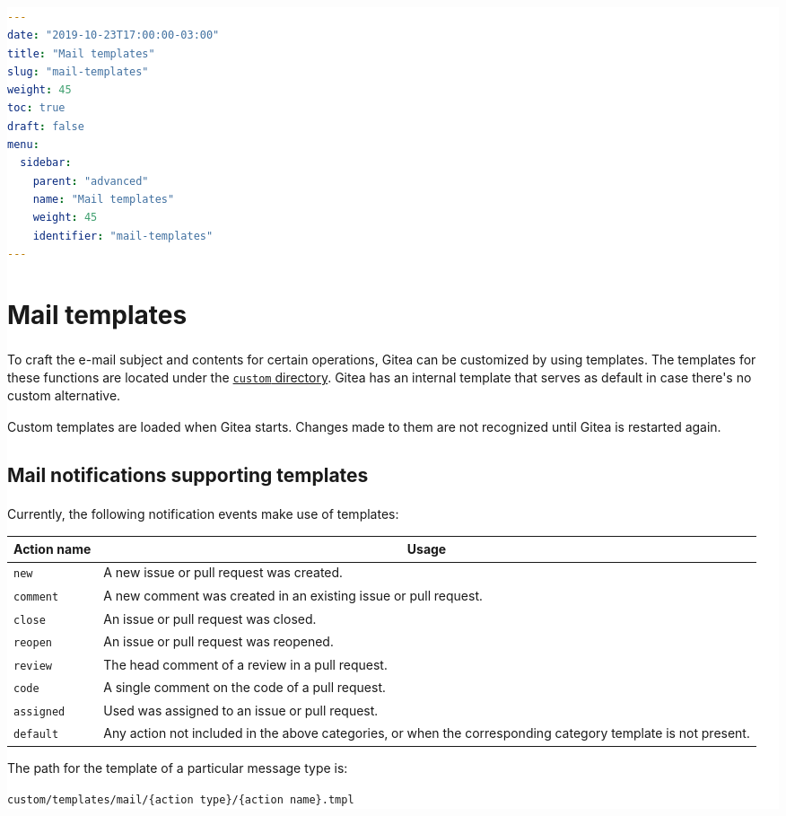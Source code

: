 ```yaml
---
date: "2019-10-23T17:00:00-03:00"
title: "Mail templates"
slug: "mail-templates"
weight: 45
toc: true
draft: false
menu:
  sidebar:
    parent: "advanced"
    name: "Mail templates"
    weight: 45
    identifier: "mail-templates"
---
```


# Mail templates

To craft the e-mail subject and contents for certain operations, Gitea can be customized by using templates. The templates
for these functions are located under the [`custom` directory](https://docs.gitea.io/en-us/customizing-gitea/).
Gitea has an internal template that serves as default in case there's no custom alternative.

Custom templates are loaded when Gitea starts. Changes made to them are not recognized until Gitea is restarted again.

## Mail notifications supporting templates

Currently, the following notification events make use of templates:

| Action name   | Usage                                                                                                        |
|---------------|--------------------------------------------------------------------------------------------------------------|
| `new`         | A new issue or pull request was created.                                                                     |
| `comment`     | A new comment was created in an existing issue or pull request.                                              |
| `close`       | An issue or pull request was closed.                                                                         |
| `reopen`      | An issue or pull request was reopened.                                                                       |
| `review`      | The head comment of a review in a pull request.                                                              |
| `code`        | A single comment on the code of a pull request.                                                              |
| `assigned`    | Used was assigned to an issue or pull request.                                                               |
| `default`     | Any action not included in the above categories, or when the corresponding category template is not present. |

The path for the template of a particular message type is:

```
custom/templates/mail/{action type}/{action name}.tmpl
```
